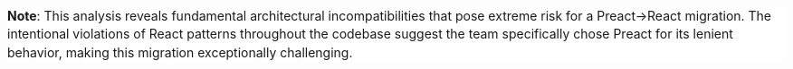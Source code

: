 
**Note**: This analysis reveals fundamental architectural incompatibilities that pose extreme risk for a Preact→React migration. The intentional violations of React patterns throughout the codebase suggest the team specifically chose Preact for its lenient behavior, making this migration exceptionally challenging.